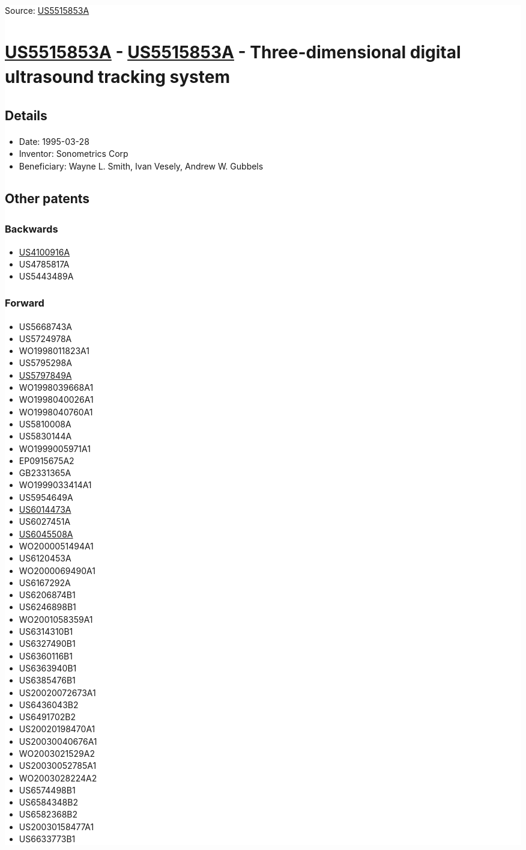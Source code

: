 Source: [US5515853A](https://patents.google.com/patent/US5515853A)

# [US5515853A](US5515853A.md) - [US5515853A](US5515853A.md) - Three-dimensional digital ultrasound tracking system

## Details

* Date: 1995-03-28
* Inventor: Sonometrics Corp
* Beneficiary: Wayne L. Smith, Ivan Vesely, Andrew W. Gubbels

## Other patents

### Backwards
 * [US4100916A](US4100916A.md)
 * US4785817A
 * US5443489A
### Forward
 * US5668743A
 * US5724978A
 * WO1998011823A1
 * US5795298A
 * [US5797849A](US5797849A.md)
 * WO1998039668A1
 * WO1998040026A1
 * WO1998040760A1
 * US5810008A
 * US5830144A
 * WO1999005971A1
 * EP0915675A2
 * GB2331365A
 * WO1999033414A1
 * US5954649A
 * [US6014473A](US6014473A.md)
 * US6027451A
 * [US6045508A](US6045508A.md)
 * WO2000051494A1
 * US6120453A
 * WO2000069490A1
 * US6167292A
 * US6206874B1
 * US6246898B1
 * WO2001058359A1
 * US6314310B1
 * US6327490B1
 * US6360116B1
 * US6363940B1
 * US6385476B1
 * US20020072673A1
 * US6436043B2
 * US6491702B2
 * US20020198470A1
 * US20030040676A1
 * WO2003021529A2
 * US20030052785A1
 * WO2003028224A2
 * US6574498B1
 * US6584348B2
 * US6582368B2
 * US20030158477A1
 * US6633773B1
